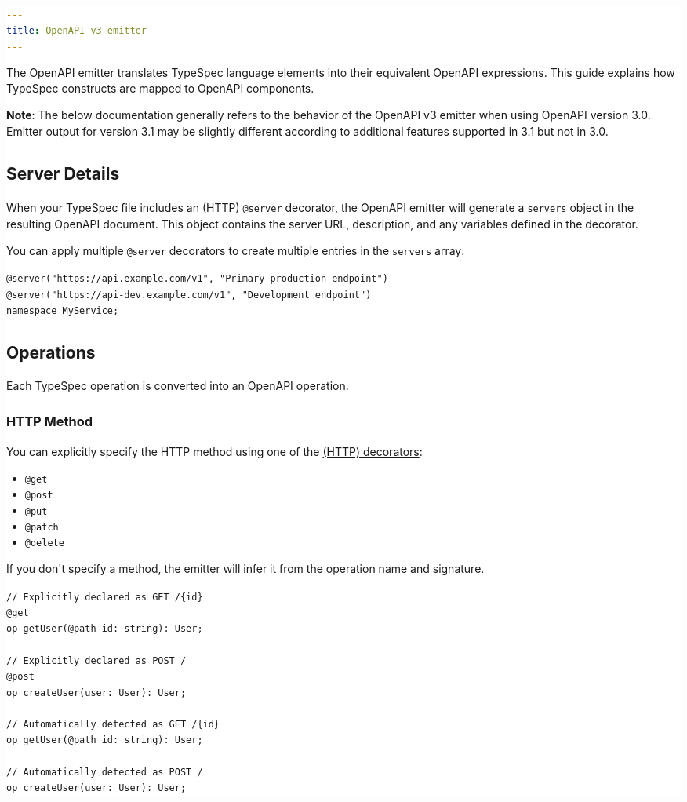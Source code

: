 ```yaml
---
title: OpenAPI v3 emitter
---
```


The OpenAPI emitter translates TypeSpec language elements into their equivalent OpenAPI expressions. This guide explains how TypeSpec constructs are mapped to OpenAPI components.

**Note**: The below documentation generally refers to the behavior of the OpenAPI v3 emitter when using OpenAPI version 3.0. Emitter output for version 3.1 may be slightly different according to additional features supported in 3.1 but not in 3.0.

## Server Details

When your TypeSpec file includes an [(HTTP) `@server` decorator](../../libraries/http/reference/decorators.md#@TypeSpec.Http.server), the OpenAPI emitter will generate a `servers` object in the resulting OpenAPI document. This object contains the server URL, description, and any variables defined in the decorator.

You can apply multiple `@server` decorators to create multiple entries in the `servers` array:

```typespec
@server("https://api.example.com/v1", "Primary production endpoint")
@server("https://api-dev.example.com/v1", "Development endpoint")
namespace MyService;
```

## Operations

Each TypeSpec operation is converted into an OpenAPI operation.

### HTTP Method

You can explicitly specify the HTTP method using one of the [(HTTP) decorators][http-verb-decorators]:

- `@get`
- `@post`
- `@put`
- `@patch`
- `@delete`

If you don't specify a method, the emitter will infer it from the operation name and signature.

```typespec
// Explicitly declared as GET /{id}
@get
op getUser(@path id: string): User;

// Explicitly declared as POST /
@post
op createUser(user: User): User;

// Automatically detected as GET /{id}
op getUser(@path id: string): User;

// Automatically detected as POST /
op createUser(user: User): User;
```


[http-verb-decorators]: ../../libraries/http/reference/decorators.md
[http-route-decorator]: ../../libraries/http/reference/decorators.md#@TypeSpec.Http.route
[openapi-operation-object]: https://github.com/OAI/OpenAPI-Specification/blob/3.0.3/versions/3.0.3.md#operationObject
[doc-decorator]: ../../standard-library/built-in-decorators.md#@doc
[summary-decorator]: ../../standard-library/built-in-decorators.md#@summary
[openapi-operation-decorator]: ../../libraries/openapi/reference/decorators.md#@TypeSpec.OpenAPI.operationId
[http-parameter-decorators]: ../../libraries/http/reference/decorators.md
[http-body-decorator]: ../../libraries/http/reference/decorators.md#@TypeSpec.Http.body
[http-statuscode-decorator]: ../../libraries/http/reference/decorators.md#@TypeSpec.Http.statusCode
[error-decorator]: ../../standard-library/built-in-decorators.md#@error
[tag-decorator]: ../../standard-library/built-in-decorators.md#@tag
[openapi-extension-decorator]: ../../libraries/openapi/reference/decorators.md#@TypeSpec.OpenAPI.extension
[friendlyname]: ../../standard-library/built-in-decorators.md#@friendlyName
[http-useauth-decorator]: ../../libraries/http/reference/decorators.md#@TypeSpec.Http.useAuth